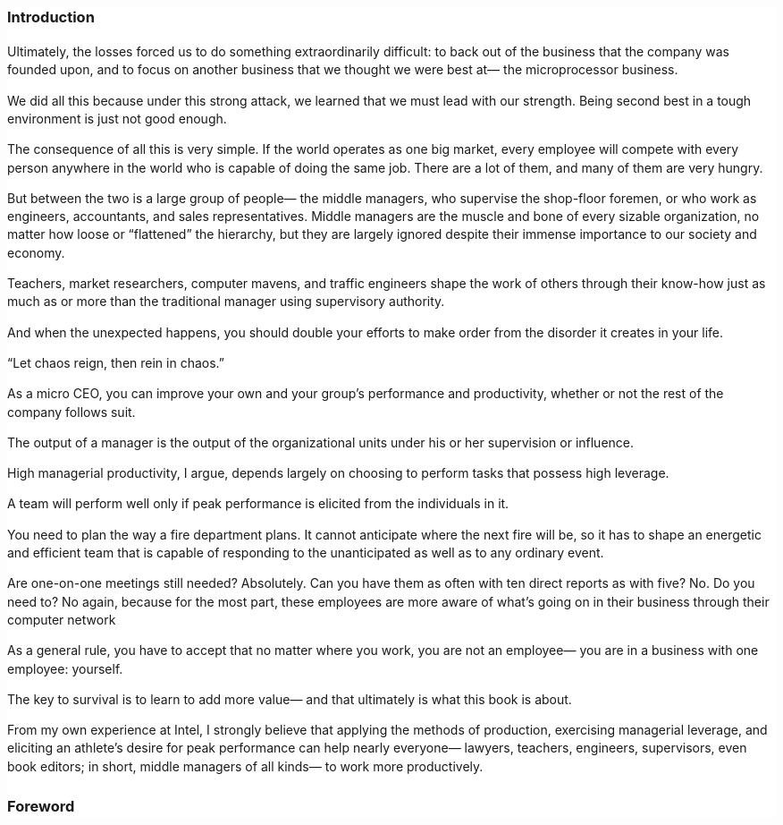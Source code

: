 ### Introduction

Ultimately, the losses forced us to do something extraordinarily difficult: to back out of the business that the company was founded upon, and to focus on another business that we thought we were best at— the microprocessor business.


We did all this because under this strong attack, we learned that we must lead with our strength. Being second best in a tough environment is just not good enough.

The consequence of all this is very simple. If the world operates as one big market, every employee will compete with every person anywhere in the world who is capable of doing the same job. There are a lot of them, and many of them are very hungry.

But between the two is a large group of people— the middle managers, who supervise the shop-floor foremen, or who work as engineers, accountants, and sales representatives. Middle managers are the muscle and bone of every sizable organization, no matter how loose or “flattened” the hierarchy, but they are largely ignored despite their immense importance to our society and economy.

Teachers, market researchers, computer mavens, and traffic engineers shape the work of others through their know-how just as much as or more than the traditional manager using supervisory authority.

And when the unexpected happens, you should double your efforts to make order from the disorder it creates in your life.

“Let chaos reign, then rein in chaos.”

As a micro CEO, you can improve your own and your group’s performance and productivity, whether or not the rest of the company follows suit.

The output of a manager is the output of the organizational units under his or her supervision or influence.

High managerial productivity, I argue, depends largely on choosing to perform tasks that possess high leverage.

A team will perform well only if peak performance is elicited from the individuals in it.

You need to plan the way a fire department plans. It cannot anticipate where the next fire will be, so it has to shape an energetic and efficient team that is capable of responding to the unanticipated as well as to any ordinary event.

Are one-on-one meetings still needed? Absolutely. Can you have them as often with ten direct reports as with five? No. Do you need to? No again, because for the most part, these employees are more aware of what’s going on in their business through their computer network

As a general rule, you have to accept that no matter where you work, you are not an employee— you are in a business with one employee: yourself.

The key to survival is to learn to add more value— and that ultimately is what this book is about.

From my own experience at Intel, I strongly believe that applying the methods of production, exercising managerial leverage, and eliciting an athlete’s desire for peak performance can help nearly everyone— lawyers, teachers, engineers, supervisors, even book editors; in short, middle managers of all kinds— to work more productively.


### Foreword
